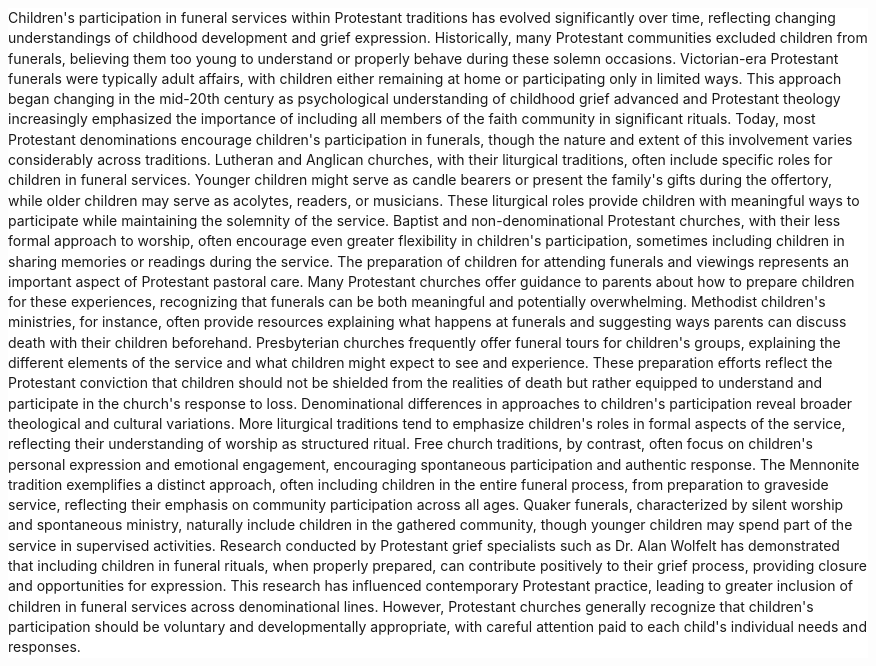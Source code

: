 Children's participation in funeral services within Protestant traditions has evolved significantly over time, reflecting changing understandings of childhood development and grief expression. Historically, many Protestant communities excluded children from funerals, believing them too young to understand or properly behave during these solemn occasions. Victorian-era Protestant funerals were typically adult affairs, with children either remaining at home or participating only in limited ways. This approach began changing in the mid-20th century as psychological understanding of childhood grief advanced and Protestant theology increasingly emphasized the importance of including all members of the faith community in significant rituals. Today, most Protestant denominations encourage children's participation in funerals, though the nature and extent of this involvement varies considerably across traditions. Lutheran and Anglican churches, with their liturgical traditions, often include specific roles for children in funeral services. Younger children might serve as candle bearers or present the family's gifts during the offertory, while older children may serve as acolytes, readers, or musicians. These liturgical roles provide children with meaningful ways to participate while maintaining the solemnity of the service. Baptist and non-denominational Protestant churches, with their less formal approach to worship, often encourage even greater flexibility in children's participation, sometimes including children in sharing memories or readings during the service. The preparation of children for attending funerals and viewings represents an important aspect of Protestant pastoral care. Many Protestant churches offer guidance to parents about how to prepare children for these experiences, recognizing that funerals can be both meaningful and potentially overwhelming. Methodist children's ministries, for instance, often provide resources explaining what happens at funerals and suggesting ways parents can discuss death with their children beforehand. Presbyterian churches frequently offer funeral tours for children's groups, explaining the different elements of the service and what children might expect to see and experience. These preparation efforts reflect the Protestant conviction that children should not be shielded from the realities of death but rather equipped to understand and participate in the church's response to loss. Denominational differences in approaches to children's participation reveal broader theological and cultural variations. More liturgical traditions tend to emphasize children's roles in formal aspects of the service, reflecting their understanding of worship as structured ritual. Free church traditions, by contrast, often focus on children's personal expression and emotional engagement, encouraging spontaneous participation and authentic response. The Mennonite tradition exemplifies a distinct approach, often including children in the entire funeral process, from preparation to graveside service, reflecting their emphasis on community participation across all ages. Quaker funerals, characterized by silent worship and spontaneous ministry, naturally include children in the gathered community, though younger children may spend part of the service in supervised activities. Research conducted by Protestant grief specialists such as Dr. Alan Wolfelt has demonstrated that including children in funeral rituals, when properly prepared, can contribute positively to their grief process, providing closure and opportunities for expression. This research has influenced contemporary Protestant practice, leading to greater inclusion of children in funeral services across denominational lines. However, Protestant churches generally recognize that children's participation should be voluntary and developmentally appropriate, with careful attention paid to each child's individual needs and responses.
